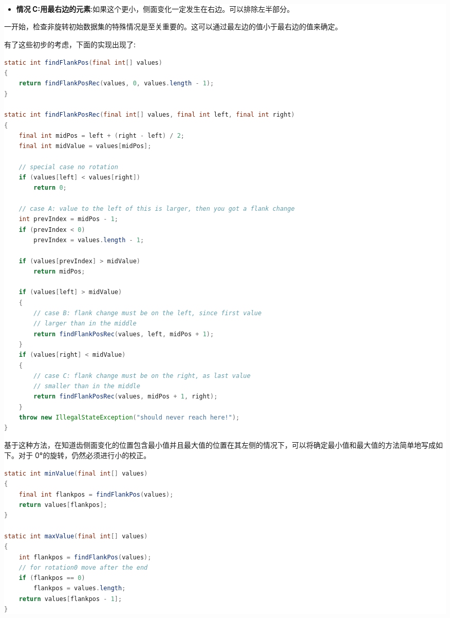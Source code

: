 *   **情况 C:用最右边的元素**:如果这个更小，侧面变化一定发生在右边。可以排除左半部分。

一开始，检查非旋转初始数据集的特殊情况是至关重要的。这可以通过最左边的值小于最右边的值来确定。

有了这些初步的考虑，下面的实现出现了:

```java
static int findFlankPos(final int[] values)
{
    return findFlankPosRec(values, 0, values.length - 1);
}

static int findFlankPosRec(final int[] values, final int left, final int right)
{
    final int midPos = left + (right - left) / 2;
    final int midValue = values[midPos];

    // special case no rotation
    if (values[left] < values[right])
        return 0;

    // case A: value to the left of this is larger, then you got a flank change
    int prevIndex = midPos - 1;
    if (prevIndex < 0)
        prevIndex = values.length - 1;

    if (values[prevIndex] > midValue)
        return midPos;

    if (values[left] > midValue)
    {
        // case B: flank change must be on the left, since first value
        // larger than in the middle
        return findFlankPosRec(values, left, midPos + 1);
    }
    if (values[right] < midValue)
    {
        // case C: flank change must be on the right, as last value
        // smaller than in the middle
        return findFlankPosRec(values, midPos + 1, right);
    }
    throw new IllegalStateException("should never reach here!");
}

```

基于这种方法，在知道齿侧面变化的位置包含最小值并且最大值的位置在其左侧的情况下，可以将确定最小值和最大值的方法简单地写成如下。对于 0°的旋转，仍然必须进行小的校正。

```java
static int minValue(final int[] values)
{
    final int flankpos = findFlankPos(values);
    return values[flankpos];
}

static int maxValue(final int[] values)
{
    int flankpos = findFlankPos(values);
    // for rotation0 move after the end
    if (flankpos == 0)
        flankpos = values.length;
    return values[flankpos - 1];
}

```
